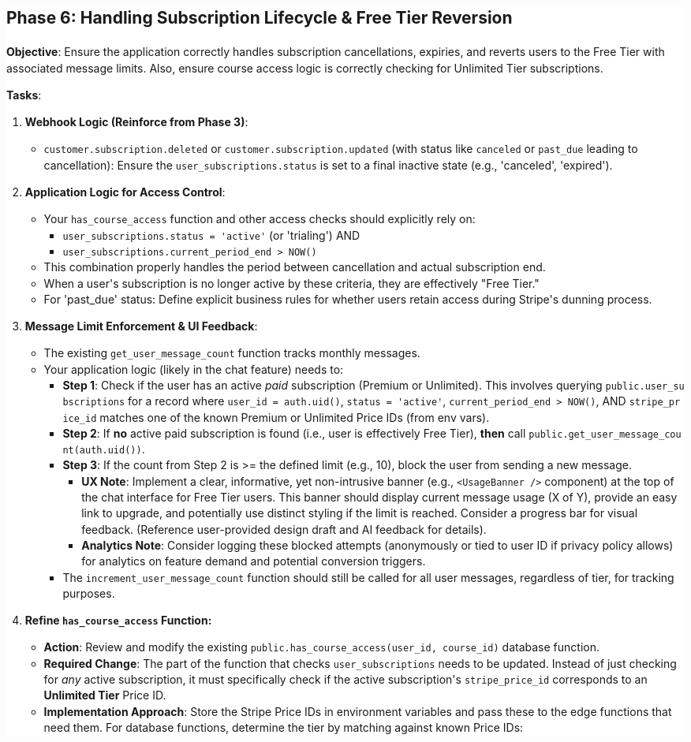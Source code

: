 ## Phase 6: Handling Subscription Lifecycle & Free Tier Reversion

**Objective**: Ensure the application correctly handles subscription cancellations, expiries, and reverts users to the Free Tier with associated message limits. Also, ensure course access logic is correctly checking for Unlimited Tier subscriptions.

**Tasks**:

1.  **Webhook Logic (Reinforce from Phase 3)**:
    *   `customer.subscription.deleted` or `customer.subscription.updated` (with status like `canceled` or `past_due` leading to cancellation): Ensure the `user_subscriptions.status` is set to a final inactive state (e.g., 'canceled', 'expired').

2.  **Application Logic for Access Control**:
    *   Your `has_course_access` function and other access checks should explicitly rely on: 
        * `user_subscriptions.status = 'active'` (or 'trialing') AND 
        * `user_subscriptions.current_period_end > NOW()`
    *   This combination properly handles the period between cancellation and actual subscription end.
    *   When a user's subscription is no longer active by these criteria, they are effectively "Free Tier."
    *   For 'past_due' status: Define explicit business rules for whether users retain access during Stripe's dunning process.

3.  **Message Limit Enforcement & UI Feedback**:
    *   The existing `get_user_message_count` function tracks monthly messages.
    *   Your application logic (likely in the chat feature) needs to:
        *   **Step 1**: Check if the user has an active *paid* subscription (Premium or Unlimited). This involves querying `public.user_subscriptions` for a record where `user_id = auth.uid()`, `status = 'active'`, `current_period_end > NOW()`, AND `stripe_price_id` matches one of the known Premium or Unlimited Price IDs (from env vars).
        *   **Step 2**: If **no** active paid subscription is found (i.e., user is effectively Free Tier), **then** call `public.get_user_message_count(auth.uid())`.
        *   **Step 3**: If the count from Step 2 is >= the defined limit (e.g., 10), block the user from sending a new message.
            *   **UX Note**: Implement a clear, informative, yet non-intrusive banner (e.g., `<UsageBanner />` component) at the top of the chat interface for Free Tier users. This banner should display current message usage (X of Y), provide an easy link to upgrade, and potentially use distinct styling if the limit is reached. Consider a progress bar for visual feedback. (Reference user-provided design draft and AI feedback for details).
            *   **Analytics Note**: Consider logging these blocked attempts (anonymously or tied to user ID if privacy policy allows) for analytics on feature demand and potential conversion triggers.
        *   The `increment_user_message_count` function should still be called for all user messages, regardless of tier, for tracking purposes.

4.  **Refine `has_course_access` Function:**
    *   **Action**: Review and modify the existing `public.has_course_access(user_id, course_id)` database function.
    *   **Required Change**: The part of the function that checks `user_subscriptions` needs to be updated. Instead of just checking for *any* active subscription, it must specifically check if the active subscription's `stripe_price_id` corresponds to an **Unlimited Tier** Price ID.
    *   **Implementation Approach**: Store the Stripe Price IDs in environment variables and pass these to the edge functions that need them. For database functions, determine the tier by matching against known Price IDs:
    